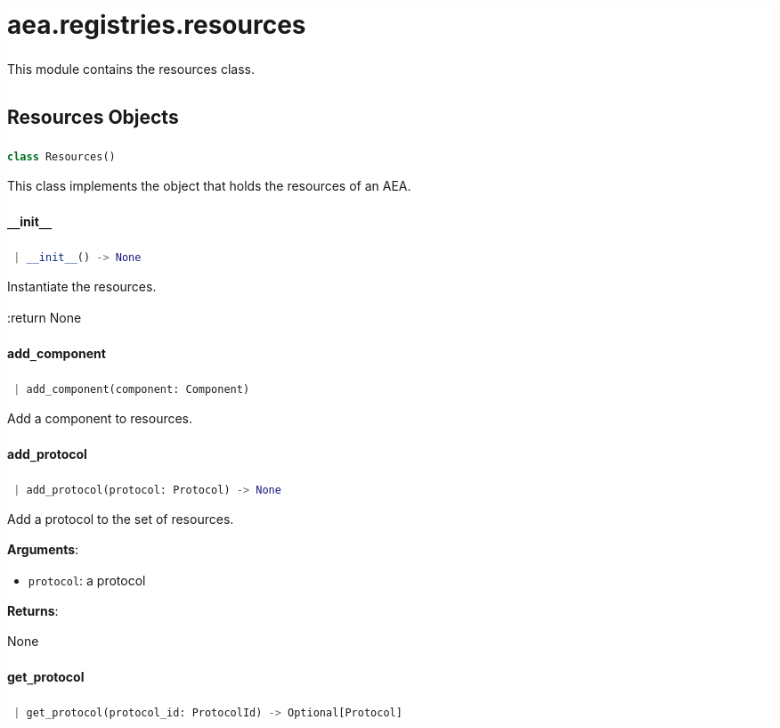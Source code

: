<a name=".aea.registries.resources"></a>
# aea.registries.resources

This module contains the resources class.

<a name=".aea.registries.resources.Resources"></a>
## Resources Objects

```python
class Resources()
```

This class implements the object that holds the resources of an AEA.

<a name=".aea.registries.resources.Resources.__init__"></a>
#### `__`init`__`

```python
 | __init__() -> None
```

Instantiate the resources.

:return None

<a name=".aea.registries.resources.Resources.add_component"></a>
#### add`_`component

```python
 | add_component(component: Component)
```

Add a component to resources.

<a name=".aea.registries.resources.Resources.add_protocol"></a>
#### add`_`protocol

```python
 | add_protocol(protocol: Protocol) -> None
```

Add a protocol to the set of resources.

**Arguments**:

- `protocol`: a protocol

**Returns**:

None

<a name=".aea.registries.resources.Resources.get_protocol"></a>
#### get`_`protocol

```python
 | get_protocol(protocol_id: ProtocolId) -> Optional[Protocol]
```
